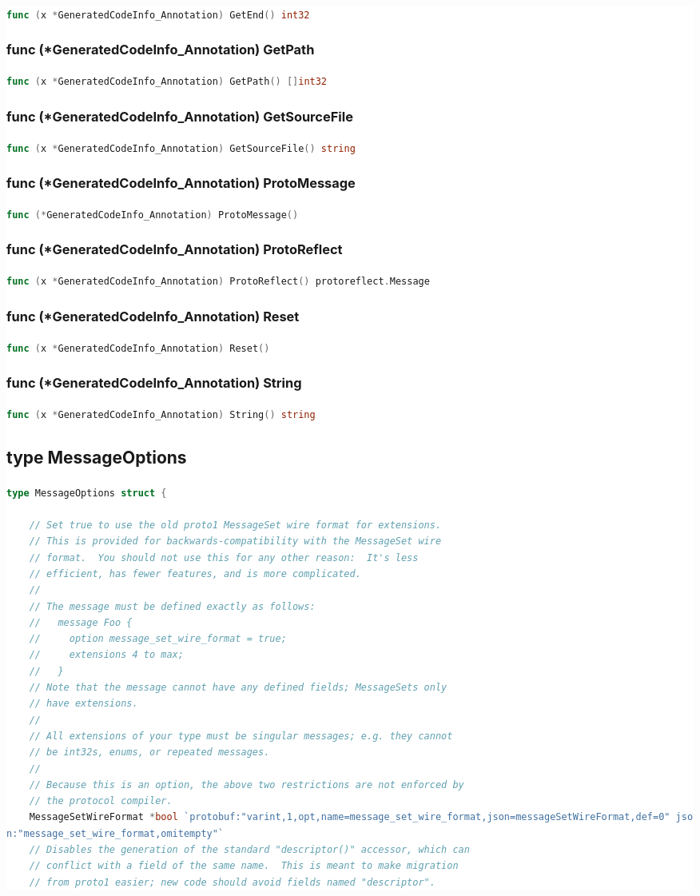 ```go
func (x *GeneratedCodeInfo_Annotation) GetEnd() int32
```

### func \(\*GeneratedCodeInfo\_Annotation\) GetPath

```go
func (x *GeneratedCodeInfo_Annotation) GetPath() []int32
```

### func \(\*GeneratedCodeInfo\_Annotation\) GetSourceFile

```go
func (x *GeneratedCodeInfo_Annotation) GetSourceFile() string
```

### func \(\*GeneratedCodeInfo\_Annotation\) ProtoMessage

```go
func (*GeneratedCodeInfo_Annotation) ProtoMessage()
```

### func \(\*GeneratedCodeInfo\_Annotation\) ProtoReflect

```go
func (x *GeneratedCodeInfo_Annotation) ProtoReflect() protoreflect.Message
```

### func \(\*GeneratedCodeInfo\_Annotation\) Reset

```go
func (x *GeneratedCodeInfo_Annotation) Reset()
```

### func \(\*GeneratedCodeInfo\_Annotation\) String

```go
func (x *GeneratedCodeInfo_Annotation) String() string
```

## type MessageOptions

```go
type MessageOptions struct {

    // Set true to use the old proto1 MessageSet wire format for extensions.
    // This is provided for backwards-compatibility with the MessageSet wire
    // format.  You should not use this for any other reason:  It's less
    // efficient, has fewer features, and is more complicated.
    //
    // The message must be defined exactly as follows:
    //   message Foo {
    //     option message_set_wire_format = true;
    //     extensions 4 to max;
    //   }
    // Note that the message cannot have any defined fields; MessageSets only
    // have extensions.
    //
    // All extensions of your type must be singular messages; e.g. they cannot
    // be int32s, enums, or repeated messages.
    //
    // Because this is an option, the above two restrictions are not enforced by
    // the protocol compiler.
    MessageSetWireFormat *bool `protobuf:"varint,1,opt,name=message_set_wire_format,json=messageSetWireFormat,def=0" json:"message_set_wire_format,omitempty"`
    // Disables the generation of the standard "descriptor()" accessor, which can
    // conflict with a field of the same name.  This is meant to make migration
    // from proto1 easier; new code should avoid fields named "descriptor".
```